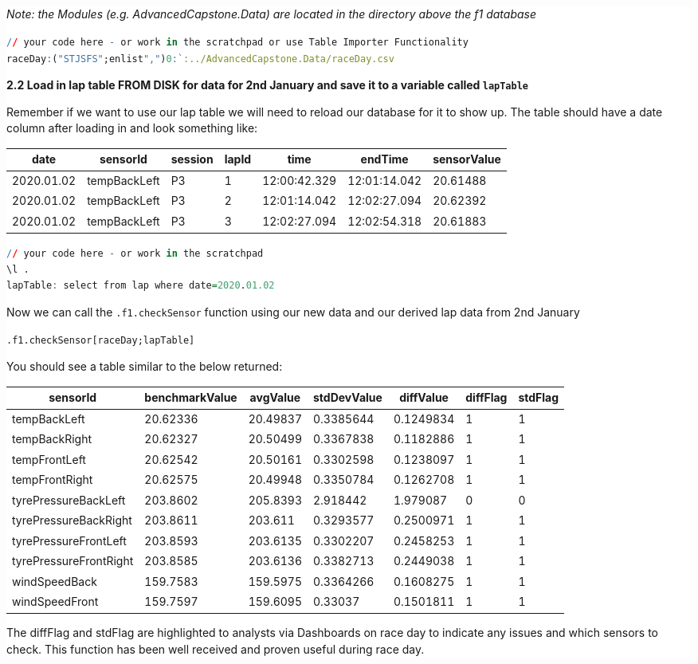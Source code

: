 *Note: the Modules (e.g. AdvancedCapstone.Data) are located in the directory above the f1 database*

```q
// your code here - or work in the scratchpad or use Table Importer Functionality
raceDay:("STJSFS";enlist",")0:`:../AdvancedCapstone.Data/raceDay.csv
```


**2.2 Load in lap table FROM DISK for data for 2nd January and save it to a variable called `lapTable`**

Remember if we want to use our lap table we will need to reload our database for it to show up. The table should have a date column after loading in and look something like:

date    |   sensorId   |    session| lapId| time   |      endTime  |    sensorValue
----------- |---------- |---------- |------ |------ |-------------- |--------------------
2020.01.02  | tempBackLeft   | P3    |   1     | 12:00:42.329 | 12:01:14.042  |20.61488   
2020.01.02  | tempBackLeft   | P3    |  2   |   12:01:14.042  | 12:02:27.094  |20.62392   
2020.01.02  | tempBackLeft   | P3    |   3    |  12:02:27.094 | 12:02:54.318 | 20.61883   

```q
// your code here - or work in the scratchpad
\l .
lapTable: select from lap where date=2020.01.02
```


Now we can call the ```.f1.checkSensor``` function using our new data and our derived lap data from 2nd January
```q
.f1.checkSensor[raceDay;lapTable]
```

You should see a table similar to the below returned:

| sensorId                 | benchmarkValue | avgValue | stdDevValue | diffValue | diffFlag | stdFlag |
|--------------------------|----------------|----------|-------------|-----------|----------|---------|
| tempBackLeft             | 20.62336       | 20.49837 | 0.3385644   | 0.1249834 | 1        | 1       |
| tempBackRight            | 20.62327       | 20.50499 | 0.3367838   | 0.1182886 | 1        | 1       |
| tempFrontLeft            | 20.62542       | 20.50161 | 0.3302598   | 0.1238097 | 1        | 1       |
| tempFrontRight           | 20.62575       | 20.49948 | 0.3350784   | 0.1262708 | 1        | 1       |
| tyrePressureBackLeft     | 203.8602       | 205.8393 | 2.918442    | 1.979087  | 0        | 0       |
| tyrePressureBackRight    | 203.8611       | 203.611  | 0.3293577   | 0.2500971 | 1        | 1       |
| tyrePressureFrontLeft    | 203.8593       | 203.6135 | 0.3302207   | 0.2458253 | 1        | 1       |
| tyrePressureFrontRight   | 203.8585       | 203.6136 | 0.3382713   | 0.2449038 | 1        | 1       |
| windSpeedBack            | 159.7583       | 159.5975 | 0.3364266   | 0.1608275 | 1        | 1       |
| windSpeedFront           | 159.7597       | 159.6095 | 0.33037     | 0.1501811 | 1        | 1       |

The diffFlag and stdFlag are highlighted to analysts via Dashboards on race day to indicate
any issues and which sensors to check. This function has been well received and proven useful during 
race day. 
